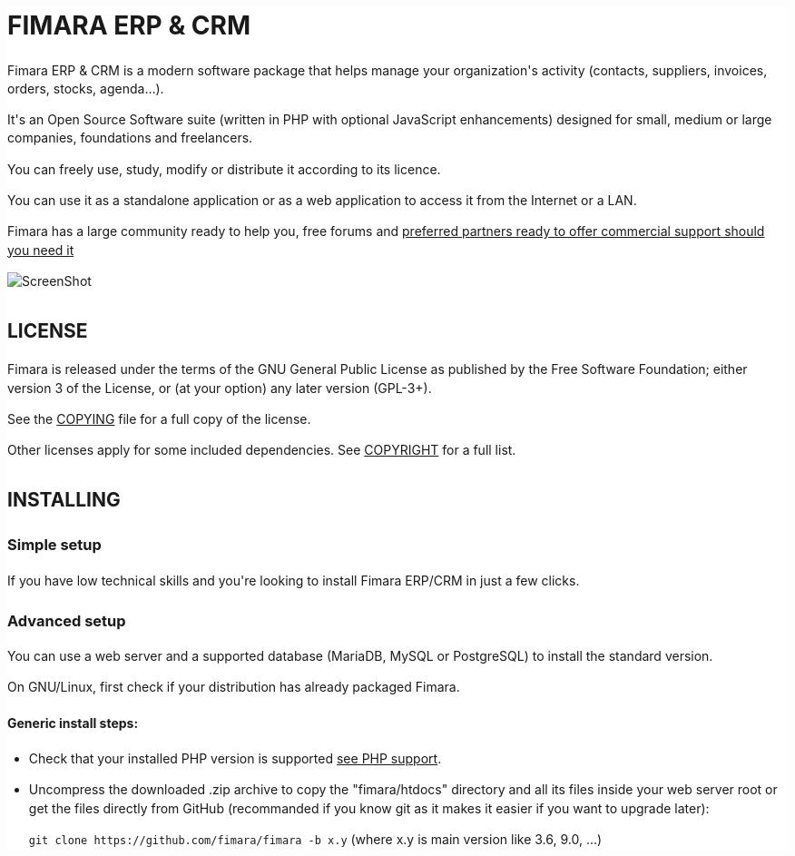 # FIMARA ERP & CRM


Fimara ERP & CRM is a modern software package that helps manage your organization's activity (contacts, suppliers, invoices, orders, stocks, agenda…).

It's an Open Source Software suite (written in PHP with optional JavaScript enhancements) designed for small, medium or large companies, foundations and freelancers.

You can freely use, study, modify or distribute it according to its licence.

You can use it as a standalone application or as a web application to access it from the Internet or a LAN.

Fimara has a large community ready to help you, free forums and [preferred partners ready to offer commercial support should you need it](https://partners.fimara.org)

![ScreenShot](https://www.fimara.org/medias/dolibarr_screenshot1_1920x1080.jpg)

## LICENSE

Fimara is released under the terms of the GNU General Public License as published by the Free Software Foundation; either version 3 of the License, or (at your option) any later version (GPL-3+).

See the [COPYING](https://github.com/Fimara/fimara/blob/develop/COPYING) file for a full copy of the license.

Other licenses apply for some included dependencies. See [COPYRIGHT](https://github.com/Fimara/fimara/blob/develop/COPYRIGHT) for a full list.

## INSTALLING

### Simple setup

If you have low technical skills and you're looking to install Fimara ERP/CRM in just a few clicks.
### Advanced setup

You can use a web server and a supported database (MariaDB, MySQL or PostgreSQL) to install the standard version.

On GNU/Linux, first check if your distribution has already packaged Fimara.

#### Generic install steps:

- Check that your installed PHP version is supported [see PHP support](https://wiki.fimara.org/index.php/Releases).

- Uncompress the downloaded .zip archive to copy the "fimara/htdocs" directory and all its files inside your web server root or get the files directly from GitHub (recommanded if you know git as it makes it easier if you want to upgrade later):

  `git clone https://github.com/fimara/fimara -b x.y`     (where x.y is main version like 3.6, 9.0, ...)
